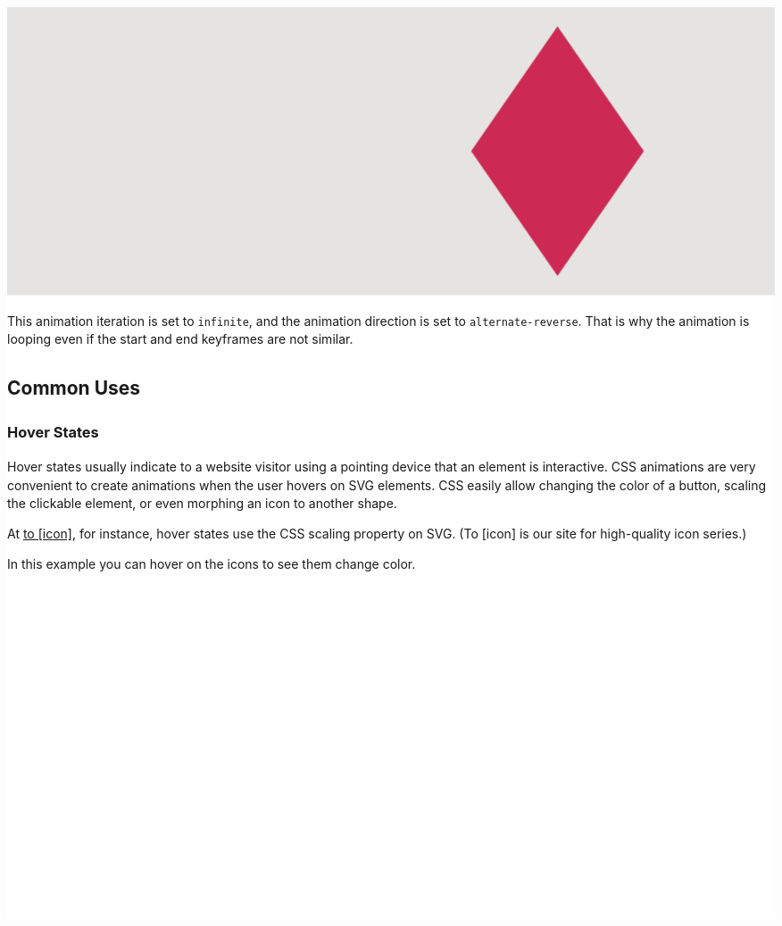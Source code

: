 <svg version="1.1" xmlns="http://www.w3.org/2000/svg" viewBox="0 0 800 300">
    <rect class="mouse" x="0" y="0" width="800" height="300"/>
    <polygon class="diamondMoBa tulip" points="400, 280, 310, 150, 400, 20, 490, 150"/>
    <style>
        .mouse { fill: #E5E4E3; }
        .tulip { fill: #CC2954; }
        .diamondMoBa {
            animation-name: diamondMovesBack;
            animation-duration: 4s;
            animation-iteration-count: infinite;
            transform-origin: 50% 50%;
            animation-direction: alternate-reverse;
        }
        @keyframes diamondMovesBack {
            0%   { transform: translate(0, 0); }
            100% { transform: translate(200px, 0); }
        }
    </style>
</svg>

This animation iteration is set to `infinite`, and the animation direction is set to `alternate-reverse`. That is why the animation is looping even if the start and end keyframes are not similar.

## Common Uses

### Hover States

Hover states usually indicate to a website visitor using a pointing device that an element is interactive. CSS animations are very convenient to create animations when the user hovers on SVG elements. CSS easily allow changing the color of a button, scaling the clickable element, or even morphing an icon to another shape.

At [to \[icon\]](https://www.toicon.com/), for instance, hover states use the CSS scaling property on SVG. (To [icon] is our site for high-quality icon series.)

In this example you can hover on the icons to see them change color.

<svg version="1.1" xmlns="http://www.w3.org/2000/svg" viewBox="0 0 3000 1280">
  <style>
    .sapphire{ fill: #2B4099; }
    .myStroke{
      fill: none;
      stroke-linecap: round;
      stroke-linejoin: round;
      stroke-miterlimit: 10;
    }
    .ic {
      animation-name: draw;
      animation-iteration-count: infinite;
      animation-duration: 3s;
      stroke-dasharray: 2000;
      stroke-dashoffset: 2000;
      animation-direction: alternate-reverse;
      animation-fill-mode: both;
      animation-timing-function: ease-in;
    }
    @keyframes draw {
      0%   { stroke-dashoffset: 0; }
      25%  { stroke-dashoffset: 0; }
      85%  { stroke-dashoffset: 2000; }
      100% { stroke-dashoffset: 2000; }
    }
    .ic-01: hover {
      stroke: #CC2954;
      stroke-width: 12px;